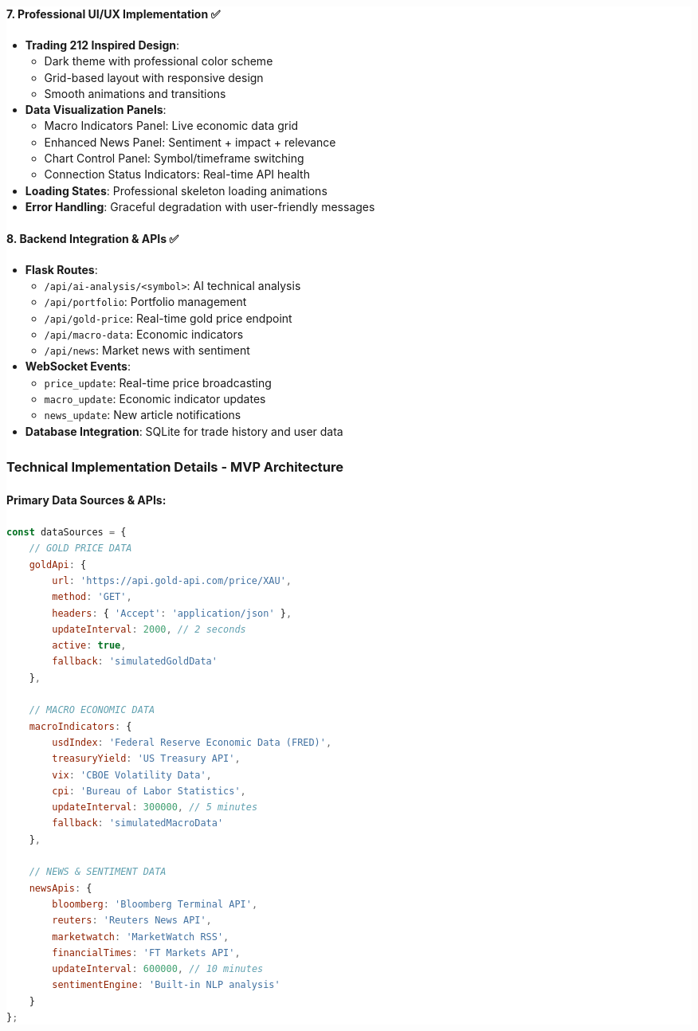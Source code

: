 #### 7. Professional UI/UX Implementation ✅
- **Trading 212 Inspired Design**:
  - Dark theme with professional color scheme
  - Grid-based layout with responsive design
  - Smooth animations and transitions
- **Data Visualization Panels**:
  - Macro Indicators Panel: Live economic data grid
  - Enhanced News Panel: Sentiment + impact + relevance
  - Chart Control Panel: Symbol/timeframe switching
  - Connection Status Indicators: Real-time API health
- **Loading States**: Professional skeleton loading animations
- **Error Handling**: Graceful degradation with user-friendly messages

#### 8. Backend Integration & APIs ✅
- **Flask Routes**:
  - `/api/ai-analysis/<symbol>`: AI technical analysis
  - `/api/portfolio`: Portfolio management
  - `/api/gold-price`: Real-time gold price endpoint
  - `/api/macro-data`: Economic indicators
  - `/api/news`: Market news with sentiment
- **WebSocket Events**:
  - `price_update`: Real-time price broadcasting
  - `macro_update`: Economic indicator updates
  - `news_update`: New article notifications
- **Database Integration**: SQLite for trade history and user data

### Technical Implementation Details - MVP Architecture

#### Primary Data Sources & APIs:
```javascript
const dataSources = {
    // GOLD PRICE DATA
    goldApi: {
        url: 'https://api.gold-api.com/price/XAU',
        method: 'GET',
        headers: { 'Accept': 'application/json' },
        updateInterval: 2000, // 2 seconds
        active: true,
        fallback: 'simulatedGoldData'
    },
    
    // MACRO ECONOMIC DATA
    macroIndicators: {
        usdIndex: 'Federal Reserve Economic Data (FRED)',
        treasuryYield: 'US Treasury API',
        vix: 'CBOE Volatility Data',
        cpi: 'Bureau of Labor Statistics',
        updateInterval: 300000, // 5 minutes
        fallback: 'simulatedMacroData'
    },
    
    // NEWS & SENTIMENT DATA
    newsApis: {
        bloomberg: 'Bloomberg Terminal API',
        reuters: 'Reuters News API',
        marketwatch: 'MarketWatch RSS',
        financialTimes: 'FT Markets API',
        updateInterval: 600000, // 10 minutes
        sentimentEngine: 'Built-in NLP analysis'
    }
};
```
